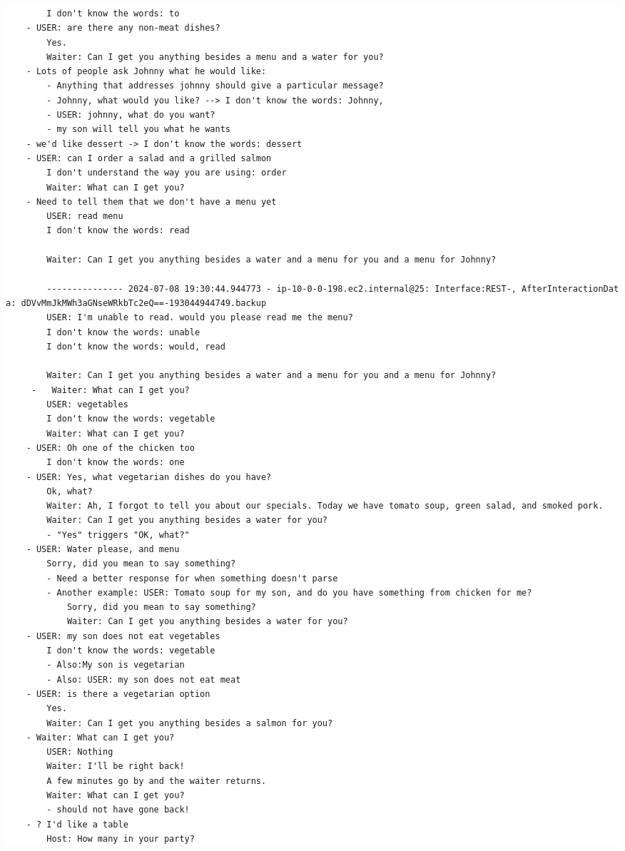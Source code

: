             I don't know the words: to
        - USER: are there any non-meat dishes?
            Yes.
            Waiter: Can I get you anything besides a menu and a water for you?
        - Lots of people ask Johnny what he would like:
            - Anything that addresses johnny should give a particular message?
            - Johnny, what would you like? --> I don't know the words: Johnny,
            - USER: johnny, what do you want?
            - my son will tell you what he wants
        - we'd like dessert -> I don't know the words: dessert
        - USER: can I order a salad and a grilled salmon
            I don't understand the way you are using: order
            Waiter: What can I get you?
        - Need to tell them that we don't have a menu yet
            USER: read menu
            I don't know the words: read
    
            Waiter: Can I get you anything besides a water and a menu for you and a menu for Johnny?
    
            --------------- 2024-07-08 19:30:44.944773 - ip-10-0-0-198.ec2.internal@25: Interface:REST-, AfterInteractionData: dDVvMmJkMWh3aGNseWRkbTc2eQ==-193044944749.backup
            USER: I'm unable to read. would you please read me the menu?
            I don't know the words: unable
            I don't know the words: would, read
    
            Waiter: Can I get you anything besides a water and a menu for you and a menu for Johnny?
         -   Waiter: What can I get you?
            USER: vegetables
            I don't know the words: vegetable
            Waiter: What can I get you?
        - USER: Oh one of the chicken too
            I don't know the words: one
        - USER: Yes, what vegetarian dishes do you have?
            Ok, what?
            Waiter: Ah, I forgot to tell you about our specials. Today we have tomato soup, green salad, and smoked pork.
            Waiter: Can I get you anything besides a water for you?
            - "Yes" triggers "OK, what?"
        - USER: Water please, and menu
            Sorry, did you mean to say something?
            - Need a better response for when something doesn't parse
            - Another example: USER: Tomato soup for my son, and do you have something from chicken for me?
                Sorry, did you mean to say something?
                Waiter: Can I get you anything besides a water for you?
        - USER: my son does not eat vegetables
            I don't know the words: vegetable
            - Also:My son is vegetarian
            - Also: USER: my son does not eat meat
        - USER: is there a vegetarian option
            Yes.
            Waiter: Can I get you anything besides a salmon for you?
        - Waiter: What can I get you?
            USER: Nothing
            Waiter: I'll be right back!
            A few minutes go by and the waiter returns.
            Waiter: What can I get you?
            - should not have gone back!
        - ? I'd like a table
            Host: How many in your party?
    